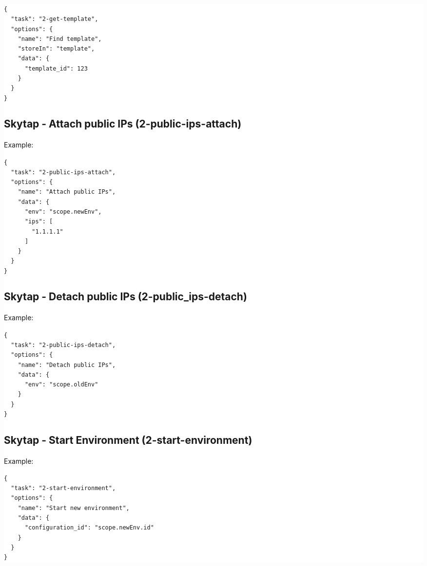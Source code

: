 ```
{
  "task": "2-get-template",
  "options": {
    "name": "Find template",
    "storeIn": "template",
    "data": {
      "template_id": 123
    }
  }
}
```


## Skytap - Attach public IPs (2-public-ips-attach)

Example:
```
{
  "task": "2-public-ips-attach",
  "options": {
    "name": "Attach public IPs",
    "data": {
      "env": "scope.newEnv",
      "ips": [
        "1.1.1.1"
      ]
    }
  }
}
```


## Skytap - Detach public IPs (2-public_ips-detach)

Example:
```
{
  "task": "2-public-ips-detach",
  "options": {
    "name": "Detach public IPs",
    "data": {
      "env": "scope.oldEnv"
    }
  }
}
```

## Skytap - Start Environment (2-start-environment)

Example:
```
{
  "task": "2-start-environment",
  "options": {
    "name": "Start new environment",
    "data": {
      "configuration_id": "scope.newEnv.id"
    }
  }
}
```
